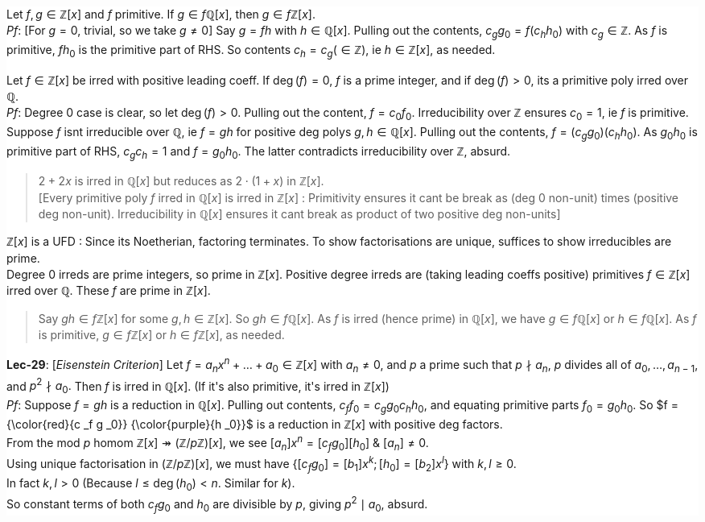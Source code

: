 Let $f,g \in \mathbb{Z}[x]$ and $f$ primitive. If $g \in f\mathbb{Q}[x],$ then $g \in f\mathbb{Z}[x].$   
*Pf*: [For $g = 0,$ trivial, so we take $g \neq 0$] Say $g = fh$ with $h \in \mathbb{Q}[x].$ Pulling out the contents, $c _g g _0 = f(c _h h _0)$ with $c _g \in \mathbb{Z}.$ As $f$ is primitive, $f h _0$ is the primitive part of RHS. So contents $c _h = c _g (\in \mathbb{Z}),$ ie $h \in \mathbb{Z}[x],$ as needed.  

 Let $f \in \mathbb{Z}[x]$ be irred with positive leading coeff. If $\deg(f) = 0,$ $f$ is a prime integer, and if $\deg(f) \gt 0,$ its a primitive poly irred over $\mathbb{Q}.$   
 *Pf*: Degree $0$ case is clear, so let $\deg(f) \gt 0.$ Pulling out the content, $f = c _0 f _0.$ Irreducibility over $\mathbb{Z}$ ensures $c _0 = 1,$ ie $f$ is primitive.   
 Suppose $f$ isnt irreducible over $\mathbb{Q},$ ie $f = gh$ for positive deg polys $g,h \in \mathbb{Q}[x].$ Pulling out the contents, $f = (c _g g _0)(c _h h _0).$ As $g _0 h _0$ is primitive part of RHS, $c _g c _h = 1$ and $f = g _0 h _0.$ The latter contradicts irreducibility over $\mathbb{Z},$ absurd.   
 > $2+2x$ is irred in $\mathbb{Q}[x]$ but reduces as $2 \cdot (1+x)$ in $\mathbb{Z}[x].$   
 > [Every primitive poly $f$ irred in $\mathbb{Q}[x]$ is irred in $\mathbb{Z}[x]$ : Primitivity ensures it cant be break as (deg 0 non-unit) times (positive deg non-unit). Irreducibility in $\mathbb{Q}[x]$ ensures it cant break as product of two positive deg non-units]  
 
 $\mathbb{Z}[x]$ is a UFD : Since its Noetherian, factoring terminates. To show factorisations are unique, suffices to show irreducibles are prime.   
 Degree $0$ irreds are prime integers, so prime in $\mathbb{Z}[x].$ Positive degree irreds are (taking leading coeffs positive) primitives $f \in \mathbb{Z}[x]$ irred over $\mathbb{Q}.$ These $f$ are prime in $\mathbb{Z}[x].$   
 >Say $gh \in f\mathbb{Z}[x]$ for some $g, h \in \mathbb{Z}[x].$ So $gh \in f\mathbb{Q}[x].$ As $f$ is irred (hence prime) in $\mathbb{Q}[x],$ we have $g \in f\mathbb{Q}[x]$ or $h \in f\mathbb{Q}[x].$ As $f$ is primitive, $g \in f\mathbb{Z}[x]$ or $h \in f\mathbb{Z}[x],$ as needed. 
 
 **Lec-29**: [*Eisenstein Criterion*] Let $f = a _n x ^n + \ldots + a _0 \in \mathbb{Z}[x]$ with $a _n \neq 0,$ and $p$ a prime such that $p \nmid a _n,$ $p$ divides all of $a _0, \ldots, a _{n-1},$ and $p ^2 \nmid a _0.$ Then $f$ is irred in $\mathbb{Q}[x].$ (If it's also primitive, it's irred in $\mathbb{Z}[x]$)   
 *Pf*: Suppose $f = gh$ is a reduction in $\mathbb{Q}[x].$ Pulling out contents, $c _f f _0 = c _g g _0 c _h h _0,$ and equating primitive parts $f _0 = g _0 h _0.$ So $f = {\color{red}{c _f g _0}} {\color{purple}{h _0}}$ is a reduction in $\mathbb{Z}[x]$ with positive deg factors.   
 From the mod $p$ homom $\mathbb{Z}[x] \twoheadrightarrow (\mathbb{Z}/{p\mathbb{Z}})[x],$ we see $[a _n]x ^n = [c _f g _0][h _0]$ & $[a _n] \neq 0.$   
 Using unique factorisation in $(\mathbb{Z}/{p\mathbb{Z}})[x],$ we must have ${\lbrace [c _f g _0] = [b _1] x ^k ; [h _0] = [b _2] x ^l\rbrace}$ with $k,l \geq 0.$   
 In fact $k,l \gt 0$ (Because $l \leq \deg(h _0) \lt n.$ Similar for $k$).   
 So constant terms of both $c _f g _0$ and $h _0$ are divisible by $p,$ giving $p ^2 \mid a _0,$ absurd. 



